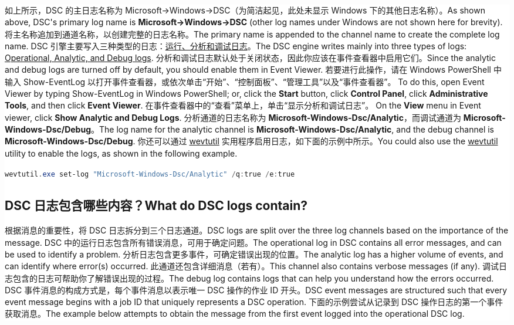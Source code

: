<span data-ttu-id="9c69e-128">如上所示，DSC 的主日志名称为 Microsoft->Windows->DSC（为简洁起见，此处未显示 Windows 下的其他日志名称）。</span><span class="sxs-lookup"><span data-stu-id="9c69e-128">As shown above, DSC's primary log name is **Microsoft->Windows->DSC** (other log names under Windows are not shown here for brevity).</span></span> <span data-ttu-id="9c69e-129">将主名称追加到通道名称，以创建完整的日志名称。</span><span class="sxs-lookup"><span data-stu-id="9c69e-129">The primary name is appended to the channel name to create the complete log name.</span></span> <span data-ttu-id="9c69e-130">DSC 引擎主要写入三种类型的日志：[运行、分析和调试日志](/previous-versions/windows/it-pro/windows-server-2008-R2-and-2008/cc722404(v=ws.11))。</span><span class="sxs-lookup"><span data-stu-id="9c69e-130">The DSC engine writes mainly into three types of logs: [Operational, Analytic, and Debug logs](/previous-versions/windows/it-pro/windows-server-2008-R2-and-2008/cc722404(v=ws.11)).</span></span> <span data-ttu-id="9c69e-131">分析和调试日志默认处于关闭状态，因此你应该在事件查看器中启用它们。</span><span class="sxs-lookup"><span data-stu-id="9c69e-131">Since the analytic and debug logs are turned off by default, you should enable them in Event Viewer.</span></span> <span data-ttu-id="9c69e-132">若要进行此操作，请在 Windows PowerShell 中输入 Show-EventLog 以打开事件查看器，或依次单击“开始”、“控制面板”、“管理工具”以及“事件查看器”。   </span><span class="sxs-lookup"><span data-stu-id="9c69e-132">To do this, open Event Viewer by typing Show-EventLog in Windows PowerShell; or, click the **Start** button, click **Control Panel**, click **Administrative Tools**, and then click **Event Viewer**.</span></span>
<span data-ttu-id="9c69e-133">在事件查看器中的“查看”菜单上，单击“显示分析和调试日志”。 </span><span class="sxs-lookup"><span data-stu-id="9c69e-133">On the **View** menu in Event viewer, click **Show Analytic and Debug Logs**.</span></span> <span data-ttu-id="9c69e-134">分析通道的日志名称为 **Microsoft-Windows-Dsc/Analytic**，而调试通道为 **Microsoft-Windows-Dsc/Debug**。</span><span class="sxs-lookup"><span data-stu-id="9c69e-134">The log name for the analytic channel is **Microsoft-Windows-Dsc/Analytic**, and the debug channel is **Microsoft-Windows-Dsc/Debug**.</span></span> <span data-ttu-id="9c69e-135">你还可以通过 [wevtutil](/previous-versions/windows/it-pro/windows-server-2012-R2-and-2012/cc732848(v=ws.11)) 实用程序启用日志，如下面的示例中所示。</span><span class="sxs-lookup"><span data-stu-id="9c69e-135">You could also use the [wevtutil](/previous-versions/windows/it-pro/windows-server-2012-R2-and-2012/cc732848(v=ws.11)) utility to enable the logs, as shown in the following example.</span></span>

```powershell
wevtutil.exe set-log "Microsoft-Windows-Dsc/Analytic" /q:true /e:true
```

## <a name="what-do-dsc-logs-contain"></a><span data-ttu-id="9c69e-136">DSC 日志包含哪些内容？</span><span class="sxs-lookup"><span data-stu-id="9c69e-136">What do DSC logs contain?</span></span>

<span data-ttu-id="9c69e-137">根据消息的重要性，将 DSC 日志拆分到三个日志通道。</span><span class="sxs-lookup"><span data-stu-id="9c69e-137">DSC logs are split over the three log channels based on the importance of the message.</span></span> <span data-ttu-id="9c69e-138">DSC 中的运行日志包含所有错误消息，可用于确定问题。</span><span class="sxs-lookup"><span data-stu-id="9c69e-138">The operational log in DSC contains all error messages, and can be used to identify a problem.</span></span> <span data-ttu-id="9c69e-139">分析日志包含更多事件，可确定错误出现的位置。</span><span class="sxs-lookup"><span data-stu-id="9c69e-139">The analytic log has a higher volume of events, and can identify where error(s) occurred.</span></span> <span data-ttu-id="9c69e-140">此通道还包含详细消息（若有）。</span><span class="sxs-lookup"><span data-stu-id="9c69e-140">This channel also contains verbose messages (if any).</span></span> <span data-ttu-id="9c69e-141">调试日志包含的日志可帮助你了解错误出现的过程。</span><span class="sxs-lookup"><span data-stu-id="9c69e-141">The debug log contains logs that can help you understand how the errors occurred.</span></span> <span data-ttu-id="9c69e-142">DSC 事件消息的构成方式是，每个事件消息以表示唯一 DSC 操作的作业 ID 开头。</span><span class="sxs-lookup"><span data-stu-id="9c69e-142">DSC event messages are structured such that every event message begins with a job ID that uniquely represents a DSC operation.</span></span> <span data-ttu-id="9c69e-143">下面的示例尝试从记录到 DSC 操作日志的第一个事件获取消息。</span><span class="sxs-lookup"><span data-stu-id="9c69e-143">The example below attempts to obtain the message from the first event logged into the operational DSC log.</span></span>
